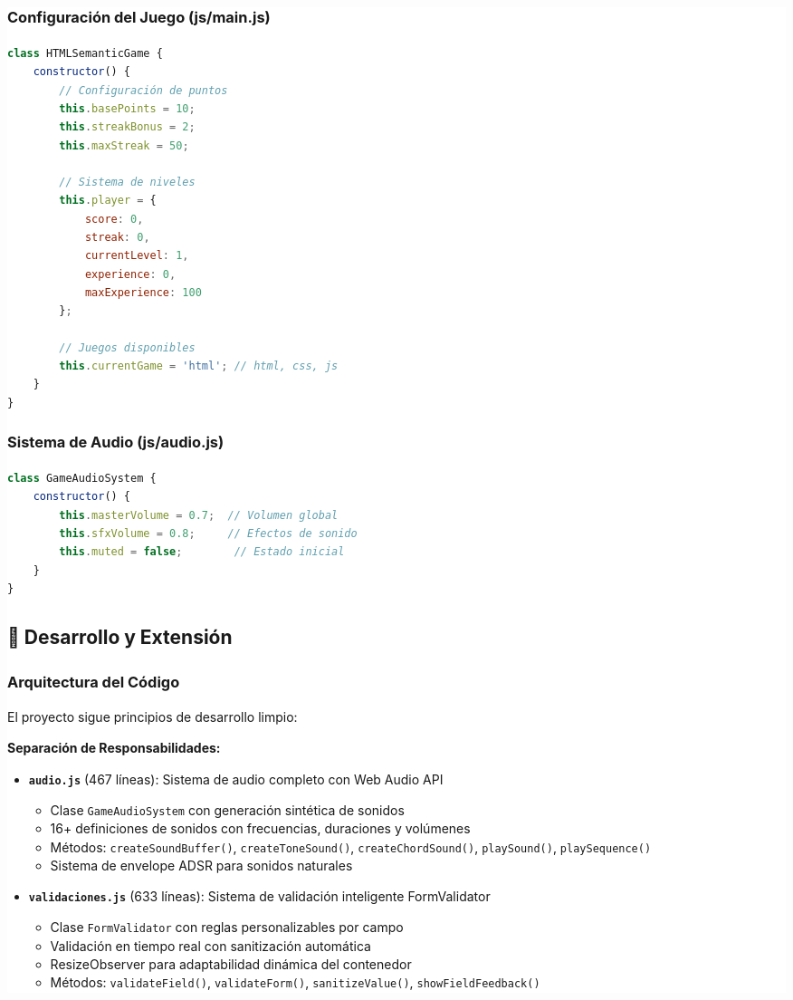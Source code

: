 ### Configuración del Juego (js/main.js)
```javascript
class HTMLSemanticGame {
    constructor() {
        // Configuración de puntos
        this.basePoints = 10;
        this.streakBonus = 2;
        this.maxStreak = 50;
        
        // Sistema de niveles
        this.player = {
            score: 0,
            streak: 0,
            currentLevel: 1,
            experience: 0,
            maxExperience: 100
        };
        
        // Juegos disponibles
        this.currentGame = 'html'; // html, css, js
    }
}
```

### Sistema de Audio (js/audio.js)
```javascript
class GameAudioSystem {
    constructor() {
        this.masterVolume = 0.7;  // Volumen global
        this.sfxVolume = 0.8;     // Efectos de sonido
        this.muted = false;        // Estado inicial
    }
}
```

## 🔧 Desarrollo y Extensión

### Arquitectura del Código
El proyecto sigue principios de desarrollo limpio:

**Separación de Responsabilidades:**
- **`audio.js`** (467 líneas): Sistema de audio completo con Web Audio API
  - Clase `GameAudioSystem` con generación sintética de sonidos
  - 16+ definiciones de sonidos con frecuencias, duraciones y volúmenes
  - Métodos: `createSoundBuffer()`, `createToneSound()`, `createChordSound()`, `playSound()`, `playSequence()`
  - Sistema de envelope ADSR para sonidos naturales
  
- **`validaciones.js`** (633 líneas): Sistema de validación inteligente FormValidator
  - Clase `FormValidator` con reglas personalizables por campo
  - Validación en tiempo real con sanitización automática
  - ResizeObserver para adaptabilidad dinámica del contenedor
  - Métodos: `validateField()`, `validateForm()`, `sanitizeValue()`, `showFieldFeedback()`
  